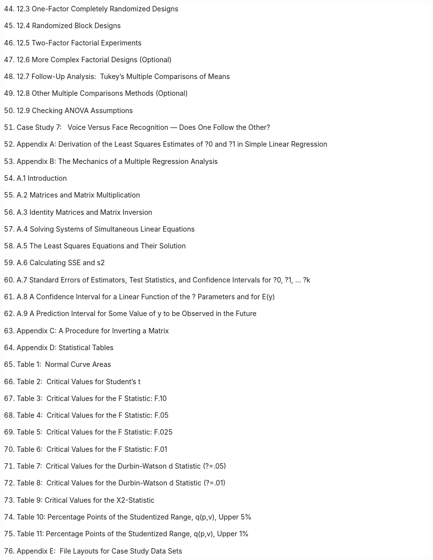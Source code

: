  44. 12.3 One-Factor Completely Randomized Designs

 45. 12.4 Randomized Block Designs

 46. 12.5 Two-Factor Factorial Experiments

 47. 12.6 More Complex Factorial Designs (Optional)

 48. 12.7 Follow-Up Analysis:  Tukey’s Multiple Comparisons of Means

 49. 12.8 Other Multiple Comparisons Methods (Optional)

 50. 12.9 Checking ANOVA Assumptions

 51. Case Study 7:   Voice Versus Face Recognition — Does One Follow the Other?

 52. Appendix A: Derivation of the Least Squares Estimates of ?0 and ?1 in Simple Linear Regression

 53. Appendix B: The Mechanics of a Multiple Regression Analysis

 54. A.1 Introduction

 55. A.2 Matrices and Matrix Multiplication

 56. A.3 Identity Matrices and Matrix Inversion

 57. A.4 Solving Systems of Simultaneous Linear Equations

 58. A.5 The Least Squares Equations and Their Solution

 59. A.6 Calculating SSE and s2

 60. A.7 Standard Errors of Estimators, Test Statistics, and Confidence Intervals for ?0, ?1, … ?k

 61. A.8 A Confidence Interval for a Linear Function of the ? Parameters and for E(y)

 62. A.9 A Prediction Interval for Some Value of y to be Observed in the Future

 63. Appendix C: A Procedure for Inverting a Matrix

 64. Appendix D: Statistical Tables

 65. Table 1:  Normal Curve Areas

 66. Table 2:  Critical Values for Student’s t

 67. Table 3:  Critical Values for the F Statistic: F.10

 68. Table 4:  Critical Values for the F Statistic: F.05

 69. Table 5:  Critical Values for the F Statistic: F.025

 70. Table 6:  Critical Values for the F Statistic: F.01

 71. Table 7:  Critical Values for the Durbin-Watson d Statistic (?=.05)

 72. Table 8:  Critical Values for the Durbin-Watson d Statistic (?=.01)

 73. Table 9: Critical Values for the X2-Statistic

 74. Table 10: Percentage Points of the Studentized Range, q(p,v), Upper 5%

 75. Table 11: Percentage Points of the Studentized Range, q(p,v), Upper 1%

 76. Appendix E:  File Layouts for Case Study Data Sets
